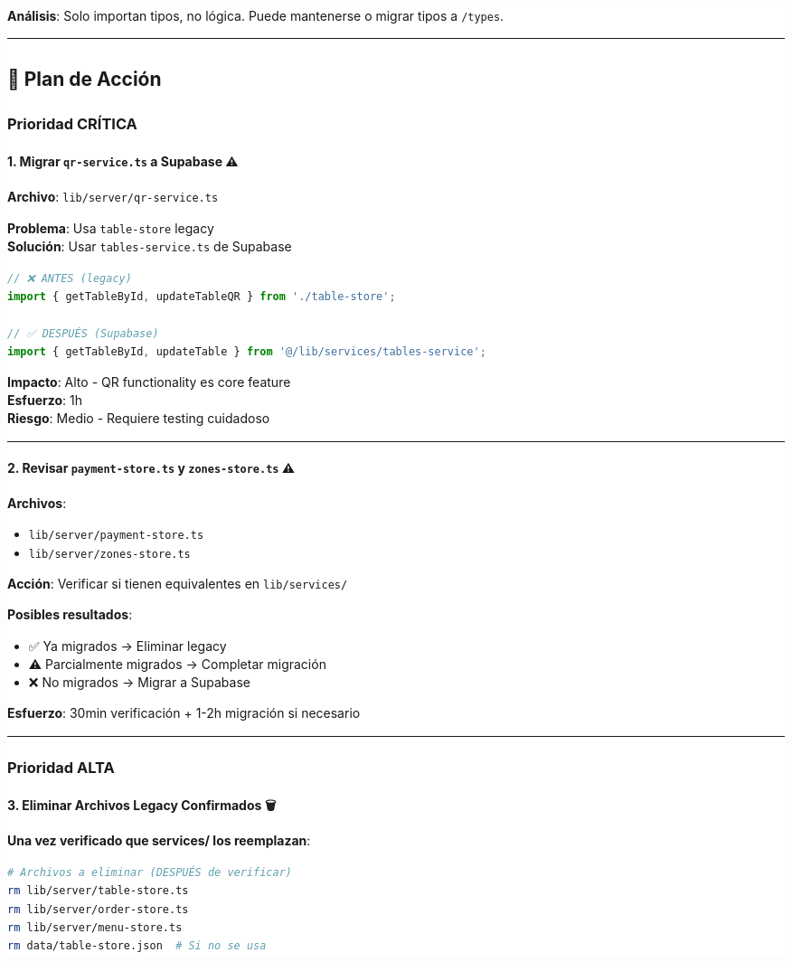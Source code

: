 **Análisis**: Solo importan tipos, no lógica. Puede mantenerse o migrar tipos a `/types`.

---

## 🎯 Plan de Acción

### Prioridad CRÍTICA

#### 1. Migrar `qr-service.ts` a Supabase ⚠️

**Archivo**: `lib/server/qr-service.ts`

**Problema**: Usa `table-store` legacy  
**Solución**: Usar `tables-service.ts` de Supabase

```typescript
// ❌ ANTES (legacy)
import { getTableById, updateTableQR } from './table-store';

// ✅ DESPUÉS (Supabase)
import { getTableById, updateTable } from '@/lib/services/tables-service';
```

**Impacto**: Alto - QR functionality es core feature  
**Esfuerzo**: 1h  
**Riesgo**: Medio - Requiere testing cuidadoso

---

#### 2. Revisar `payment-store.ts` y `zones-store.ts` ⚠️

**Archivos**:
- `lib/server/payment-store.ts`
- `lib/server/zones-store.ts`

**Acción**: Verificar si tienen equivalentes en `lib/services/`

**Posibles resultados**:
- ✅ Ya migrados → Eliminar legacy
- ⚠️ Parcialmente migrados → Completar migración
- ❌ No migrados → Migrar a Supabase

**Esfuerzo**: 30min verificación + 1-2h migración si necesario

---

### Prioridad ALTA

#### 3. Eliminar Archivos Legacy Confirmados 🗑️

**Una vez verificado que services/ los reemplazan**:

```bash
# Archivos a eliminar (DESPUÉS de verificar)
rm lib/server/table-store.ts
rm lib/server/order-store.ts
rm lib/server/menu-store.ts
rm data/table-store.json  # Si no se usa
```

